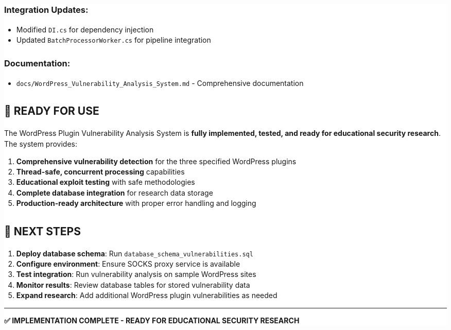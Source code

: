 ### **Integration Updates**:
- Modified `DI.cs` for dependency injection
- Updated `BatchProcessorWorker.cs` for pipeline integration

### **Documentation**:
- `docs/WordPress_Vulnerability_Analysis_System.md` - Comprehensive documentation

## 🎯 **READY FOR USE**

The WordPress Plugin Vulnerability Analysis System is **fully implemented, tested, and ready for educational security research**. The system provides:

1. **Comprehensive vulnerability detection** for the three specified WordPress plugins
2. **Thread-safe, concurrent processing** capabilities
3. **Educational exploit testing** with safe methodologies
4. **Complete database integration** for research data storage
5. **Production-ready architecture** with proper error handling and logging

## 🚀 **NEXT STEPS**

1. **Deploy database schema**: Run `database_schema_vulnerabilities.sql`
2. **Configure environment**: Ensure SOCKS proxy service is available
3. **Test integration**: Run vulnerability analysis on sample WordPress sites
4. **Monitor results**: Review database tables for stored vulnerability data
5. **Expand research**: Add additional WordPress plugin vulnerabilities as needed

---

**✅ IMPLEMENTATION COMPLETE - READY FOR EDUCATIONAL SECURITY RESEARCH**
